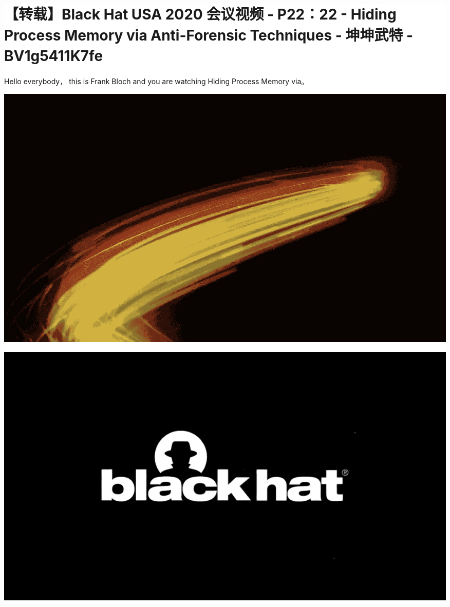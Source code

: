 # 【转载】Black Hat USA 2020 会议视频 - P22：22 - Hiding Process Memory via Anti-Forensic Techniques - 坤坤武特 - BV1g5411K7fe

 Hello everybody， this is Frank Bloch and you are watching Hiding Process Memory via。



![](img/d71ea83fe986878ba9975d1bfa1ff790_1.png)

![](img/d71ea83fe986878ba9975d1bfa1ff790_2.png)
